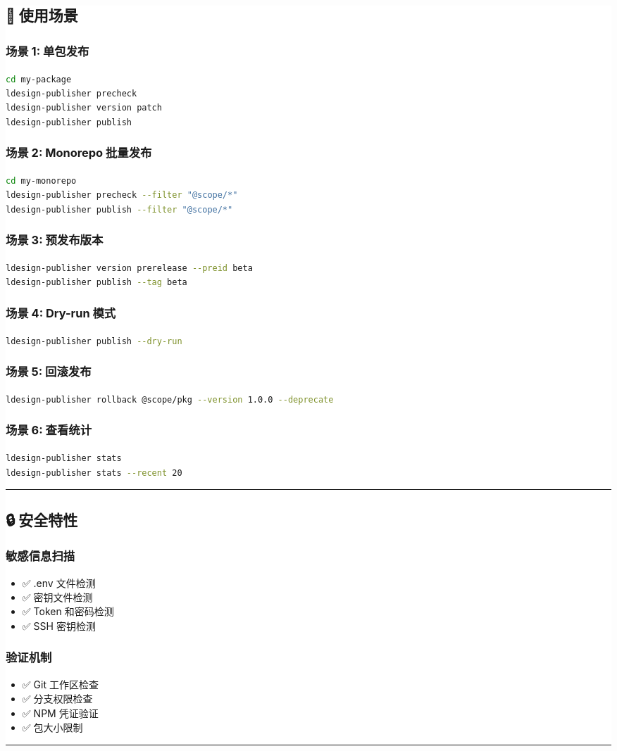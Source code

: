 
## 🎯 使用场景

### 场景 1: 单包发布
```bash
cd my-package
ldesign-publisher precheck
ldesign-publisher version patch
ldesign-publisher publish
```

### 场景 2: Monorepo 批量发布
```bash
cd my-monorepo
ldesign-publisher precheck --filter "@scope/*"
ldesign-publisher publish --filter "@scope/*"
```

### 场景 3: 预发布版本
```bash
ldesign-publisher version prerelease --preid beta
ldesign-publisher publish --tag beta
```

### 场景 4: Dry-run 模式
```bash
ldesign-publisher publish --dry-run
```

### 场景 5: 回滚发布
```bash
ldesign-publisher rollback @scope/pkg --version 1.0.0 --deprecate
```

### 场景 6: 查看统计
```bash
ldesign-publisher stats
ldesign-publisher stats --recent 20
```

---

## 🔒 安全特性

### 敏感信息扫描
- ✅ .env 文件检测
- ✅ 密钥文件检测
- ✅ Token 和密码检测
- ✅ SSH 密钥检测

### 验证机制
- ✅ Git 工作区检查
- ✅ 分支权限检查
- ✅ NPM 凭证验证
- ✅ 包大小限制

---